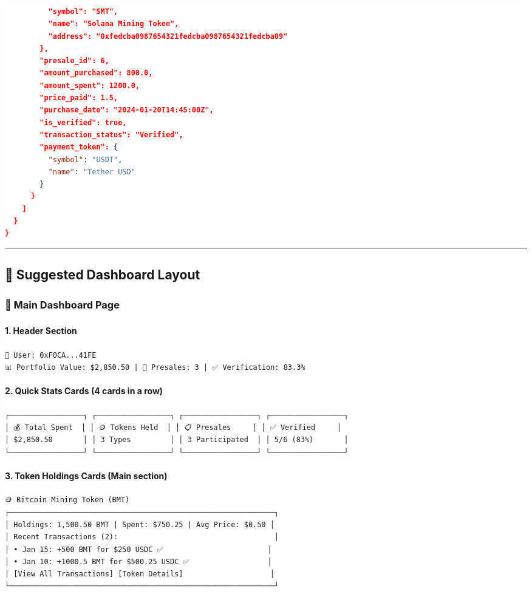 ```json
          "symbol": "SMT",
          "name": "Solana Mining Token",
          "address": "0xfedcba0987654321fedcba0987654321fedcba09"
        },
        "presale_id": 6,
        "amount_purchased": 800.0,
        "amount_spent": 1200.0,
        "price_paid": 1.5,
        "purchase_date": "2024-01-20T14:45:00Z",
        "is_verified": true,
        "transaction_status": "Verified",
        "payment_token": {
          "symbol": "USDT",
          "name": "Tether USD"
        }
      }
    ]
  }
}
```

---

## 🎨 Suggested Dashboard Layout

### 📱 Main Dashboard Page

#### 1. **Header Section**

```
👤 User: 0xF0CA...41FE
📊 Portfolio Value: $2,850.50 | 🎯 Presales: 3 | ✅ Verification: 83.3%
```

#### 2. **Quick Stats Cards** (4 cards in a row)

```
┌─────────────────┐ ┌─────────────────┐ ┌─────────────────┐ ┌─────────────────┐
│ 💰 Total Spent  │ │ 🪙 Tokens Held  │ │ 📋 Presales     │ │ ✅ Verified     │
│ $2,850.50       │ │ 3 Types         │ │ 3 Participated  │ │ 5/6 (83%)       │
└─────────────────┘ └─────────────────┘ └─────────────────┘ └─────────────────┘
```

#### 3. **Token Holdings Cards** (Main section)

```
🪙 Bitcoin Mining Token (BMT)
┌─────────────────────────────────────────────────────────────┐
│ Holdings: 1,500.50 BMT | Spent: $750.25 | Avg Price: $0.50 │
│ Recent Transactions (2):                                    │
│ • Jan 15: +500 BMT for $250 USDC ✅                        │
│ • Jan 10: +1000.5 BMT for $500.25 USDC ✅                  │
│ [View All Transactions] [Token Details]                    │
└─────────────────────────────────────────────────────────────┘
```
